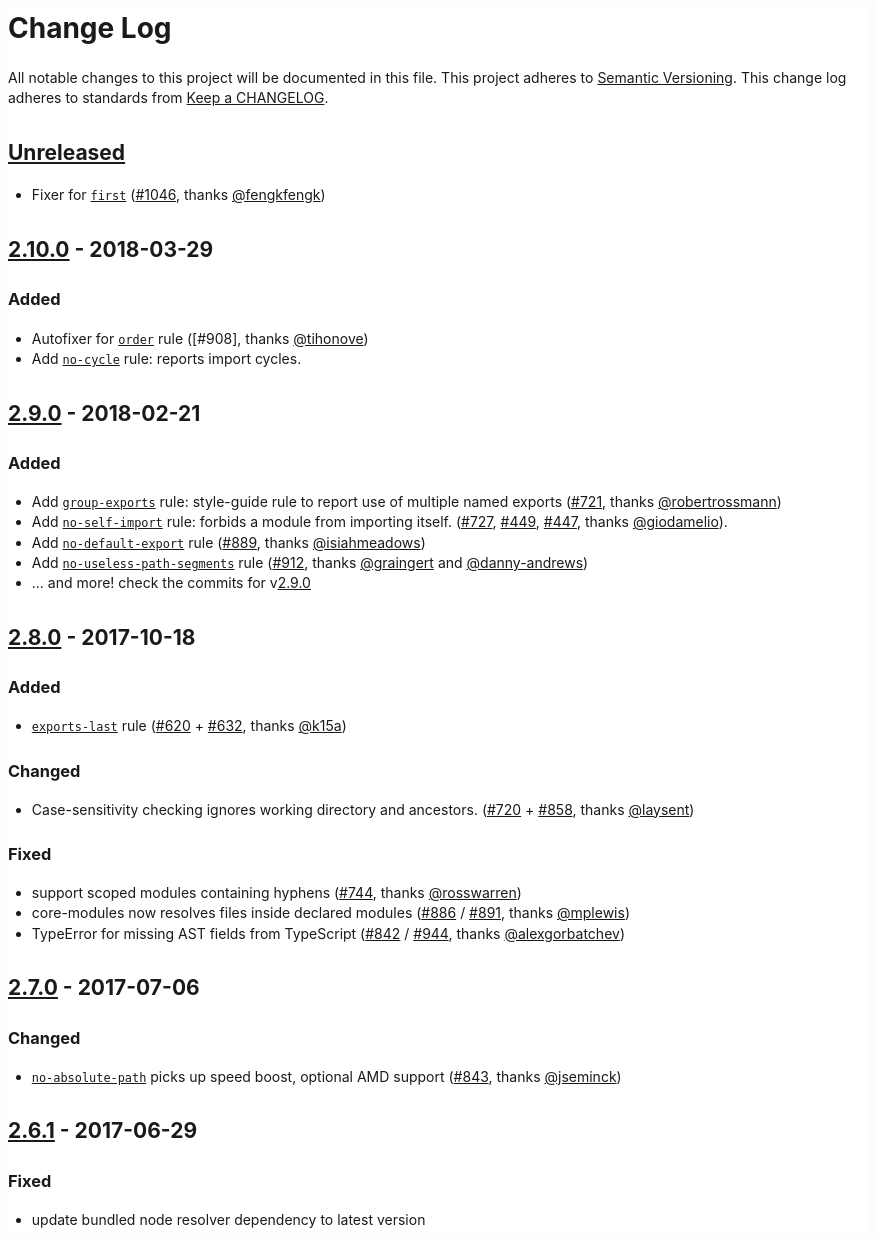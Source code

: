 # Change Log
All notable changes to this project will be documented in this file.
This project adheres to [Semantic Versioning](http://semver.org/).
This change log adheres to standards from [Keep a CHANGELOG](http://keepachangelog.com).

## [Unreleased]
- Fixer for [`first`] ([#1046], thanks [@fengkfengk])

## [2.10.0] - 2018-03-29
### Added
- Autofixer for [`order`] rule ([#908], thanks [@tihonove])
- Add [`no-cycle`] rule: reports import cycles.

## [2.9.0] - 2018-02-21
### Added
- Add [`group-exports`] rule: style-guide rule to report use of multiple named exports ([#721], thanks [@robertrossmann])
- Add [`no-self-import`] rule: forbids a module from importing itself. ([#727], [#449], [#447], thanks [@giodamelio]).
- Add [`no-default-export`] rule ([#889], thanks [@isiahmeadows])
- Add [`no-useless-path-segments`] rule ([#912], thanks [@graingert] and [@danny-andrews])
- ... and more! check the commits for v[2.9.0]

## [2.8.0] - 2017-10-18
### Added
- [`exports-last`] rule ([#620] + [#632], thanks [@k15a])

### Changed
- Case-sensitivity checking ignores working directory and ancestors. ([#720] + [#858], thanks [@laysent])

### Fixed
- support scoped modules containing hyphens ([#744], thanks [@rosswarren])
- core-modules now resolves files inside declared modules ([#886] / [#891], thanks [@mplewis])
- TypeError for missing AST fields from TypeScript ([#842] / [#944], thanks [@alexgorbatchev])

## [2.7.0] - 2017-07-06
### Changed
- [`no-absolute-path`] picks up speed boost, optional AMD support ([#843], thanks [@jseminck])

## [2.6.1] - 2017-06-29
### Fixed
- update bundled node resolver dependency to latest version


[`import/cache` setting]: ./README.md#importcache
[`import/ignore` setting]: ./README.md#importignore
[`import/extensions` setting]: ./README.md#importextensions
[`import/parsers` setting]: ./README.md#importparsers
[`import/core-modules` setting]: ./README.md#importcore-modules
[`import/external-module-folders` setting]: ./README.md#importexternal-module-folders
[`no-unresolved`]: ./docs/rules/no-unresolved.md
[`no-deprecated`]: ./docs/rules/no-deprecated.md
[`no-commonjs`]: ./docs/rules/no-commonjs.md
[`no-amd`]: ./docs/rules/no-amd.md
[`namespace`]: ./docs/rules/namespace.md
[`no-namespace`]: ./docs/rules/no-namespace.md
[`no-named-default`]: ./docs/rules/no-named-default.md
[`no-named-as-default`]: ./docs/rules/no-named-as-default.md
[`no-named-as-default-member`]: ./docs/rules/no-named-as-default-member.md
[`no-extraneous-dependencies`]: ./docs/rules/no-extraneous-dependencies.md
[`extensions`]: ./docs/rules/extensions.md
[`first`]: ./docs/rules/first.md
[`imports-first`]: ./docs/rules/first.md
[`no-nodejs-modules`]: ./docs/rules/no-nodejs-modules.md
[`order`]: ./docs/rules/order.md
[`named`]: ./docs/rules/named.md
[`default`]: ./docs/rules/default.md
[`export`]: ./docs/rules/export.md
[`newline-after-import`]: ./docs/rules/newline-after-import.md
[`no-mutable-exports`]: ./docs/rules/no-mutable-exports.md
[`prefer-default-export`]: ./docs/rules/prefer-default-export.md
[`no-restricted-paths`]: ./docs/rules/no-restricted-paths.md
[`no-absolute-path`]: ./docs/rules/no-absolute-path.md
[`max-dependencies`]: ./docs/rules/max-dependencies.md
[`no-internal-modules`]: ./docs/rules/no-internal-modules.md
[`no-dynamic-require`]: ./docs/rules/no-dynamic-require.md
[`no-webpack-loader-syntax`]: ./docs/rules/no-webpack-loader-syntax.md
[`no-unassigned-import`]: ./docs/rules/no-unassigned-import.md
[`unambiguous`]: ./docs/rules/unambiguous.md
[`no-anonymous-default-export`]: ./docs/rules/no-anonymous-default-export.md
[`exports-last`]: ./docs/rules/exports-last.md
[`group-exports`]: ./docs/rules/group-exports.md
[`no-self-import`]: ./docs/rules/no-self-import.md
[`no-default-export`]: ./docs/rules/no-default-export.md
[`no-useless-path-segments`]: ./docs/rules/no-useless-path-segments.md
[`no-cycle`]: ./docs/rules/no-cycle.md
[`memo-parser`]: ./memo-parser/README.md
[#1046]: https://github.com/benmosher/eslint-plugin-import/pull/1046
[#944]: https://github.com/benmosher/eslint-plugin-import/pull/944
[#891]: https://github.com/benmosher/eslint-plugin-import/pull/891
[#889]: https://github.com/benmosher/eslint-plugin-import/pull/889
[#858]: https://github.com/benmosher/eslint-plugin-import/pull/858
[#843]: https://github.com/benmosher/eslint-plugin-import/pull/843
[#871]: https://github.com/benmosher/eslint-plugin-import/pull/871
[#744]: https://github.com/benmosher/eslint-plugin-import/pull/744
[#742]: https://github.com/benmosher/eslint-plugin-import/pull/742
[#737]: https://github.com/benmosher/eslint-plugin-import/pull/737
[#727]: https://github.com/benmosher/eslint-plugin-import/pull/727
[#721]: https://github.com/benmosher/eslint-plugin-import/pull/721
[#712]: https://github.com/benmosher/eslint-plugin-import/pull/712
[#696]: https://github.com/benmosher/eslint-plugin-import/pull/696
[#685]: https://github.com/benmosher/eslint-plugin-import/pull/685
[#680]: https://github.com/benmosher/eslint-plugin-import/pull/680
[#654]: https://github.com/benmosher/eslint-plugin-import/pull/654
[#639]: https://github.com/benmosher/eslint-plugin-import/pull/639
[#632]: https://github.com/benmosher/eslint-plugin-import/pull/632
[#630]: https://github.com/benmosher/eslint-plugin-import/pull/630
[#628]: https://github.com/benmosher/eslint-plugin-import/pull/628
[#596]: https://github.com/benmosher/eslint-plugin-import/pull/596
[#586]: https://github.com/benmosher/eslint-plugin-import/pull/586
[#578]: https://github.com/benmosher/eslint-plugin-import/pull/578
[#568]: https://github.com/benmosher/eslint-plugin-import/pull/568
[#555]: https://github.com/benmosher/eslint-plugin-import/pull/555
[#538]: https://github.com/benmosher/eslint-plugin-import/pull/538
[#527]: https://github.com/benmosher/eslint-plugin-import/pull/527
[#509]: https://github.com/benmosher/eslint-plugin-import/pull/509
[#508]: https://github.com/benmosher/eslint-plugin-import/pull/508
[#503]: https://github.com/benmosher/eslint-plugin-import/pull/503
[#499]: https://github.com/benmosher/eslint-plugin-import/pull/499
[#489]: https://github.com/benmosher/eslint-plugin-import/pull/489
[#485]: https://github.com/benmosher/eslint-plugin-import/pull/485
[#461]: https://github.com/benmosher/eslint-plugin-import/pull/461
[#449]: https://github.com/benmosher/eslint-plugin-import/pull/449
[#444]: https://github.com/benmosher/eslint-plugin-import/pull/444
[#428]: https://github.com/benmosher/eslint-plugin-import/pull/428
[#395]: https://github.com/benmosher/eslint-plugin-import/pull/395
[#371]: https://github.com/benmosher/eslint-plugin-import/pull/371
[#365]: https://github.com/benmosher/eslint-plugin-import/pull/365
[#359]: https://github.com/benmosher/eslint-plugin-import/pull/359
[#343]: https://github.com/benmosher/eslint-plugin-import/pull/343
[#332]: https://github.com/benmosher/eslint-plugin-import/pull/332
[#322]: https://github.com/benmosher/eslint-plugin-import/pull/322
[#321]: https://github.com/benmosher/eslint-plugin-import/pull/321
[#316]: https://github.com/benmosher/eslint-plugin-import/pull/316
[#308]: https://github.com/benmosher/eslint-plugin-import/pull/308
[#298]: https://github.com/benmosher/eslint-plugin-import/pull/298
[#297]: https://github.com/benmosher/eslint-plugin-import/pull/297
[#296]: https://github.com/benmosher/eslint-plugin-import/pull/296
[#290]: https://github.com/benmosher/eslint-plugin-import/pull/290
[#289]: https://github.com/benmosher/eslint-plugin-import/pull/289
[#288]: https://github.com/benmosher/eslint-plugin-import/pull/288
[#287]: https://github.com/benmosher/eslint-plugin-import/pull/287
[#278]: https://github.com/benmosher/eslint-plugin-import/pull/278
[#261]: https://github.com/benmosher/eslint-plugin-import/pull/261
[#256]: https://github.com/benmosher/eslint-plugin-import/pull/256
[#254]: https://github.com/benmosher/eslint-plugin-import/pull/254
[#250]: https://github.com/benmosher/eslint-plugin-import/pull/250
[#247]: https://github.com/benmosher/eslint-plugin-import/pull/247
[#245]: https://github.com/benmosher/eslint-plugin-import/pull/245
[#243]: https://github.com/benmosher/eslint-plugin-import/pull/243
[#241]: https://github.com/benmosher/eslint-plugin-import/pull/241
[#239]: https://github.com/benmosher/eslint-plugin-import/pull/239
[#228]: https://github.com/benmosher/eslint-plugin-import/pull/228
[#211]: https://github.com/benmosher/eslint-plugin-import/pull/211
[#164]: https://github.com/benmosher/eslint-plugin-import/pull/164
[#157]: https://github.com/benmosher/eslint-plugin-import/pull/157
[#314]: https://github.com/benmosher/eslint-plugin-import/pull/314
[#912]: https://github.com/benmosher/eslint-plugin-import/pull/912
[#886]: https://github.com/benmosher/eslint-plugin-import/issues/886
[#863]: https://github.com/benmosher/eslint-plugin-import/issues/863
[#842]: https://github.com/benmosher/eslint-plugin-import/issues/842
[#839]: https://github.com/benmosher/eslint-plugin-import/issues/839
[#720]: https://github.com/benmosher/eslint-plugin-import/issues/720
[#686]: https://github.com/benmosher/eslint-plugin-import/issues/686
[#671]: https://github.com/benmosher/eslint-plugin-import/issues/671
[#660]: https://github.com/benmosher/eslint-plugin-import/issues/660
[#653]: https://github.com/benmosher/eslint-plugin-import/issues/653
[#627]: https://github.com/benmosher/eslint-plugin-import/issues/627
[#620]: https://github.com/benmosher/eslint-plugin-import/issues/620
[#609]: https://github.com/benmosher/eslint-plugin-import/issues/609
[#604]: https://github.com/benmosher/eslint-plugin-import/issues/604
[#602]: https://github.com/benmosher/eslint-plugin-import/issues/602
[#601]: https://github.com/benmosher/eslint-plugin-import/issues/601
[#592]: https://github.com/benmosher/eslint-plugin-import/issues/592
[#577]: https://github.com/benmosher/eslint-plugin-import/issues/577
[#570]: https://github.com/benmosher/eslint-plugin-import/issues/570
[#567]: https://github.com/benmosher/eslint-plugin-import/issues/567
[#566]: https://github.com/benmosher/eslint-plugin-import/issues/566
[#545]: https://github.com/benmosher/eslint-plugin-import/issues/545
[#530]: https://github.com/benmosher/eslint-plugin-import/issues/530
[#529]: https://github.com/benmosher/eslint-plugin-import/issues/529
[#519]: https://github.com/benmosher/eslint-plugin-import/issues/519
[#507]: https://github.com/benmosher/eslint-plugin-import/issues/507
[#484]: https://github.com/benmosher/eslint-plugin-import/issues/484
[#478]: https://github.com/benmosher/eslint-plugin-import/issues/478
[#456]: https://github.com/benmosher/eslint-plugin-import/issues/456
[#453]: https://github.com/benmosher/eslint-plugin-import/issues/453
[#452]: https://github.com/benmosher/eslint-plugin-import/issues/452
[#447]: https://github.com/benmosher/eslint-plugin-import/issues/447
[#441]: https://github.com/benmosher/eslint-plugin-import/issues/441
[#423]: https://github.com/benmosher/eslint-plugin-import/issues/423
[#416]: https://github.com/benmosher/eslint-plugin-import/issues/416
[#415]: https://github.com/benmosher/eslint-plugin-import/issues/415
[#402]: https://github.com/benmosher/eslint-plugin-import/issues/402
[#386]: https://github.com/benmosher/eslint-plugin-import/issues/386
[#373]: https://github.com/benmosher/eslint-plugin-import/issues/373
[#370]: https://github.com/benmosher/eslint-plugin-import/issues/370
[#348]: https://github.com/benmosher/eslint-plugin-import/issues/348
[#342]: https://github.com/benmosher/eslint-plugin-import/issues/342
[#328]: https://github.com/benmosher/eslint-plugin-import/issues/328
[#317]: https://github.com/benmosher/eslint-plugin-import/issues/317
[#313]: https://github.com/benmosher/eslint-plugin-import/issues/313
[#311]: https://github.com/benmosher/eslint-plugin-import/issues/311
[#306]: https://github.com/benmosher/eslint-plugin-import/issues/306
[#286]: https://github.com/benmosher/eslint-plugin-import/issues/286
[#283]: https://github.com/benmosher/eslint-plugin-import/issues/283
[#281]: https://github.com/benmosher/eslint-plugin-import/issues/281
[#275]: https://github.com/benmosher/eslint-plugin-import/issues/275
[#272]: https://github.com/benmosher/eslint-plugin-import/issues/272
[#270]: https://github.com/benmosher/eslint-plugin-import/issues/270
[#267]: https://github.com/benmosher/eslint-plugin-import/issues/267
[#266]: https://github.com/benmosher/eslint-plugin-import/issues/266
[#216]: https://github.com/benmosher/eslint-plugin-import/issues/216
[#214]: https://github.com/benmosher/eslint-plugin-import/issues/214
[#210]: https://github.com/benmosher/eslint-plugin-import/issues/210
[#200]: https://github.com/benmosher/eslint-plugin-import/issues/200
[#192]: https://github.com/benmosher/eslint-plugin-import/issues/192
[#191]: https://github.com/benmosher/eslint-plugin-import/issues/191
[#189]: https://github.com/benmosher/eslint-plugin-import/issues/189
[#170]: https://github.com/benmosher/eslint-plugin-import/issues/170
[#155]: https://github.com/benmosher/eslint-plugin-import/issues/155
[#119]: https://github.com/benmosher/eslint-plugin-import/issues/119
[#89]: https://github.com/benmosher/eslint-plugin-import/issues/89
[Unreleased]: https://github.com/benmosher/eslint-plugin-import/compare/v2.10.0...HEAD
[2.10.0]: https://github.com/benmosher/eslint-plugin-import/compare/v2.9.0...v2.10.0
[2.9.0]: https://github.com/benmosher/eslint-plugin-import/compare/v2.8.0...v2.9.0
[2.8.0]: https://github.com/benmosher/eslint-plugin-import/compare/v2.7.0...v2.8.0
[2.7.0]: https://github.com/benmosher/eslint-plugin-import/compare/v2.6.1...v2.7.0
[2.6.1]: https://github.com/benmosher/eslint-plugin-import/compare/v2.6.0...v2.6.1
[2.6.0]: https://github.com/benmosher/eslint-plugin-import/compare/v2.5.0...v2.6.0
[2.5.0]: https://github.com/benmosher/eslint-plugin-import/compare/v2.4.0...v2.5.0
[2.4.0]: https://github.com/benmosher/eslint-plugin-import/compare/v2.3.0...v2.4.0
[2.3.0]: https://github.com/benmosher/eslint-plugin-import/compare/v2.2.0...v2.3.0
[2.2.0]: https://github.com/benmosher/eslint-plugin-import/compare/v2.1.0...v2.2.0
[2.1.0]: https://github.com/benmosher/eslint-plugin-import/compare/v2.0.1...v2.1.0
[2.0.1]: https://github.com/benmosher/eslint-plugin-import/compare/v2.0.0...v2.0.1
[2.0.0]: https://github.com/benmosher/eslint-plugin-import/compare/v1.16.0...v2.0.0
[1.16.0]: https://github.com/benmosher/eslint-plugin-import/compare/v1.15.0...v1.16.0
[1.15.0]: https://github.com/benmosher/eslint-plugin-import/compare/v1.14.0...v1.15.0
[1.14.0]: https://github.com/benmosher/eslint-plugin-import/compare/v1.13.0...v1.14.0
[1.13.0]: https://github.com/benmosher/eslint-plugin-import/compare/v1.12.0...v1.13.0
[1.12.0]: https://github.com/benmosher/eslint-plugin-import/compare/v1.11.1...v1.12.0
[1.11.1]: https://github.com/benmosher/eslint-plugin-import/compare/v1.11.0...v1.11.1
[1.11.0]: https://github.com/benmosher/eslint-plugin-import/compare/v1.10.3...v1.11.0
[1.10.3]: https://github.com/benmosher/eslint-plugin-import/compare/v1.10.2...v1.10.3
[1.10.2]: https://github.com/benmosher/eslint-plugin-import/compare/v1.10.1...v1.10.2
[1.10.1]: https://github.com/benmosher/eslint-plugin-import/compare/v1.10.0...v1.10.1
[1.10.0]: https://github.com/benmosher/eslint-plugin-import/compare/v1.9.2...v1.10.0
[1.9.2]: https://github.com/benmosher/eslint-plugin-import/compare/v1.9.1...v1.9.2
[1.9.1]: https://github.com/benmosher/eslint-plugin-import/compare/v1.9.0...v1.9.1
[1.9.0]: https://github.com/benmosher/eslint-plugin-import/compare/v1.8.1...v1.9.0
[1.8.1]: https://github.com/benmosher/eslint-plugin-import/compare/v1.8.0...v1.8.1
[1.8.0]: https://github.com/benmosher/eslint-plugin-import/compare/v1.7.0...v1.8.0
[1.7.0]: https://github.com/benmosher/eslint-plugin-import/compare/v1.6.1...v1.7.0
[1.6.1]: https://github.com/benmosher/eslint-plugin-import/compare/v1.6.0...v1.6.1
[1.6.0]: https://github.com/benmosher/eslint-plugin-import/compare/v1.5.0...1.6.0
[1.5.0]: https://github.com/benmosher/eslint-plugin-import/compare/v1.4.0...v1.5.0
[1.4.0]: https://github.com/benmosher/eslint-plugin-import/compare/v1.3.0...v1.4.0
[1.3.0]: https://github.com/benmosher/eslint-plugin-import/compare/v1.2.0...v1.3.0
[1.2.0]: https://github.com/benmosher/eslint-plugin-import/compare/v1.1.0...v1.2.0
[1.1.0]: https://github.com/benmosher/eslint-plugin-import/compare/v1.0.4...v1.1.0
[1.0.4]: https://github.com/benmosher/eslint-plugin-import/compare/v1.0.3...v1.0.4
[1.0.3]: https://github.com/benmosher/eslint-plugin-import/compare/v1.0.2...v1.0.3
[1.0.2]: https://github.com/benmosher/eslint-plugin-import/compare/v1.0.1...v1.0.2
[1.0.1]: https://github.com/benmosher/eslint-plugin-import/compare/v1.0.0...v1.0.1
[1.0.0]: https://github.com/benmosher/eslint-plugin-import/compare/v1.0.0-beta.0...v1.0.0
[1.0.0-beta.0]: https://github.com/benmosher/eslint-plugin-import/compare/v0.13.0...v1.0.0-beta.0
[0.13.0]: https://github.com/benmosher/eslint-plugin-import/compare/v0.12.1...v0.13.0
[0.12.2]: https://github.com/benmosher/eslint-plugin-import/compare/v0.12.1...v0.12.2
[0.12.1]: https://github.com/benmosher/eslint-plugin-import/compare/v0.12.0...v0.12.1
[0.12.0]: https://github.com/benmosher/eslint-plugin-import/compare/v0.11.0...v0.12.0
[0.11.0]: https://github.com/benmosher/eslint-plugin-import/compare/v0.10.1...v0.11.0
[@mathieudutour]: https://github.com/mathieudutour
[@gausie]: https://github.com/gausie
[@singles]: https://github.com/singles
[@jfmengels]: https://github.com/jfmengels
[@lo1tuma]: https://github.com/lo1tuma
[@dmnd]: https://github.com/dmnd
[@lemonmade]: https://github.com/lemonmade
[@jimbolla]: https://github.com/jimbolla
[@jquense]: https://github.com/jquense
[@jonboiser]: https://github.com/jonboiser
[@taion]: https://github.com/taion
[@strawbrary]: https://github.com/strawbrary
[@SimenB]: https://github.com/SimenB
[@josh]: https://github.com/josh
[@borisyankov]: https://github.com/borisyankov
[@gavriguy]: https://github.com/gavriguy
[@jkimbo]: https://github.com/jkimbo
[@le0nik]: https://github.com/le0nik
[@scottnonnenberg]: https://github.com/scottnonnenberg
[@sindresorhus]: https://github.com/sindresorhus
[@ljharb]: https://github.com/ljharb
[@rhettlivingston]: https://github.com/rhettlivingston
[@zloirock]: https://github.com/zloirock
[@rhys-vdw]: https://github.com/rhys-vdw
[@wKich]: https://github.com/wKich
[@tizmagik]: https://github.com/tizmagik
[@knpwrs]: https://github.com/knpwrs
[@spalger]: https://github.com/spalger
[@preco21]: https://github.com/preco21
[@skyrpex]: https://github.com/skyrpex
[@fson]: https://github.com/fson
[@ntdb]: https://github.com/ntdb
[@jakubsta]: https://github.com/jakubsta
[@wtgtybhertgeghgtwtg]: https://github.com/wtgtybhertgeghgtwtg
[@duncanbeevers]: https://github.com/duncanbeevers
[@giodamelio]: https://github.com/giodamelio
[@ntdb]: https://github.com/ntdb
[@ramasilveyra]: https://github.com/ramasilveyra
[@sompylasar]: https://github.com/sompylasar
[@kevin940726]: https://github.com/kevin940726
[@eelyafi]: https://github.com/eelyafi
[@mastilver]: https://github.com/mastilver
[@jseminck]: https://github.com/jseminck
[@laysent]: https://github.com/laysent
[@k15a]: https://github.com/k15a
[@mplewis]: https://github.com/mplewis
[@rosswarren]: https://github.com/rosswarren
[@alexgorbatchev]: https://github.com/alexgorbatchev
[@tihonove]: https://github.com/tihonove
[@robertrossmann]: https://github.com/robertrossmann
[@isiahmeadows]: https://github.com/isiahmeadows
[@graingert]: https://github.com/graingert
[@danny-andrews]: https://github.com/dany-andrews
[@fengkfengk]: https://github.com/fengkfengk
